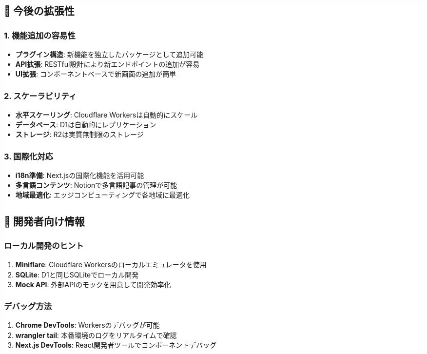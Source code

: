 ## 🔮 今後の拡張性

### 1. 機能追加の容易性
- **プラグイン構造**: 新機能を独立したパッケージとして追加可能
- **API拡張**: RESTful設計により新エンドポイントの追加が容易
- **UI拡張**: コンポーネントベースで新画面の追加が簡単

### 2. スケーラビリティ
- **水平スケーリング**: Cloudflare Workersは自動的にスケール
- **データベース**: D1は自動的にレプリケーション
- **ストレージ**: R2は実質無制限のストレージ

### 3. 国際化対応
- **i18n準備**: Next.jsの国際化機能を活用可能
- **多言語コンテンツ**: Notionで多言語記事の管理が可能
- **地域最適化**: エッジコンピューティングで各地域に最適化

## 🤝 開発者向け情報

### ローカル開発のヒント
1. **Miniflare**: Cloudflare Workersのローカルエミュレータを使用
2. **SQLite**: D1と同じSQLiteでローカル開発
3. **Mock API**: 外部APIのモックを用意して開発効率化

### デバッグ方法
1. **Chrome DevTools**: Workersのデバッグが可能
2. **wrangler tail**: 本番環境のログをリアルタイムで確認
3. **Next.js DevTools**: React開発者ツールでコンポーネントデバッグ